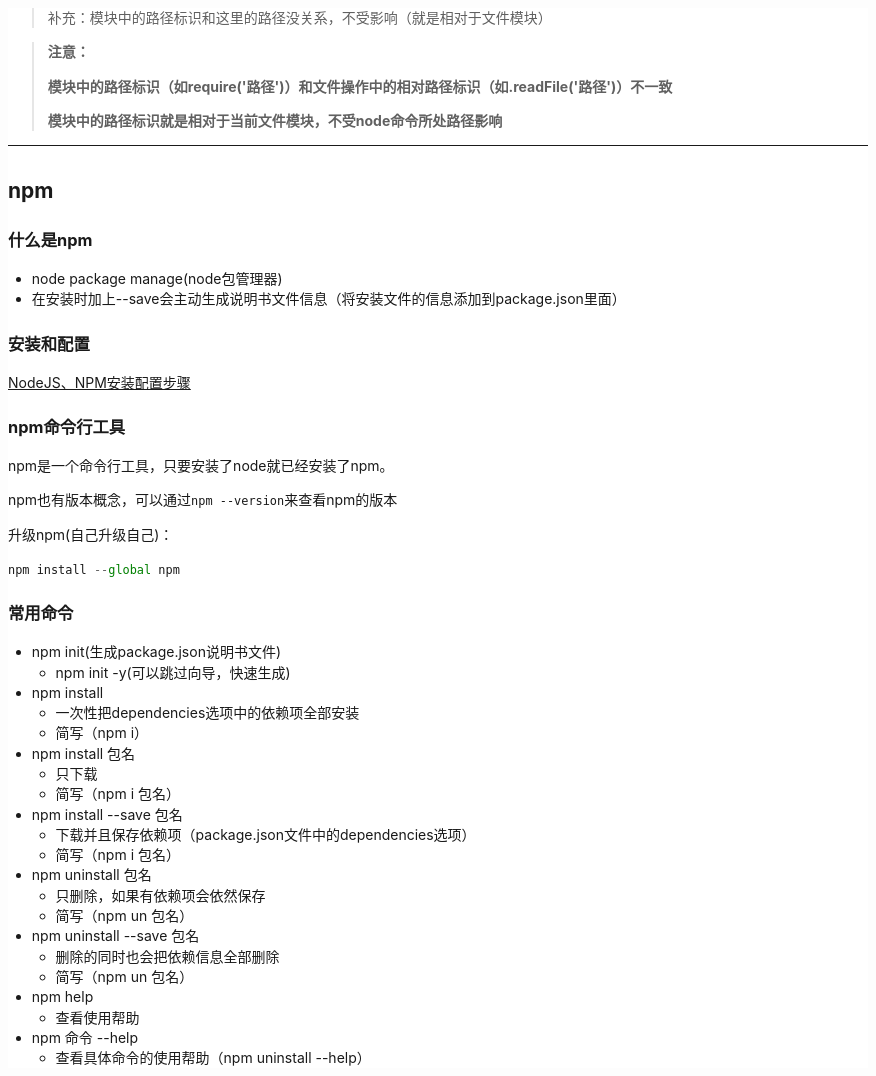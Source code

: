 > 补充：模块中的路径标识和这里的路径没关系，不受影响（就是相对于文件模块）

> **注意：**
>
> **模块中的路径标识（如require('路径')）和文件操作中的相对路径标识（如.readFile('路径')）不一致**
>
> **模块中的路径标识就是相对于当前文件模块，不受node命令所处路径影响**

---

<span id="jump7"></span>
## npm

### 什么是npm

- node package manage(node包管理器)
- 在安装时加上--save会主动生成说明书文件信息（将安装文件的信息添加到package.json里面）

### 安装和配置

[NodeJS、NPM安装配置步骤](https://jingyan.baidu.com/article/48b37f8dd141b41a646488bc.html)

### npm命令行工具

npm是一个命令行工具，只要安装了node就已经安装了npm。

npm也有版本概念，可以通过`npm --version`来查看npm的版本

升级npm(自己升级自己)：

```javascript
npm install --global npm
```

### 常用命令

- npm init(生成package.json说明书文件)
  - npm init -y(可以跳过向导，快速生成)
- npm install
  - 一次性把dependencies选项中的依赖项全部安装
  - 简写（npm i）
- npm install 包名
  - 只下载
  - 简写（npm i 包名）
- npm install --save 包名
  - 下载并且保存依赖项（package.json文件中的dependencies选项）
  - 简写（npm i  包名）
- npm uninstall 包名
  - 只删除，如果有依赖项会依然保存
  - 简写（npm un 包名）
- npm uninstall --save 包名
  - 删除的同时也会把依赖信息全部删除
  - 简写（npm un 包名）
- npm help
  - 查看使用帮助
- npm 命令 --help
  - 查看具体命令的使用帮助（npm uninstall --help）
